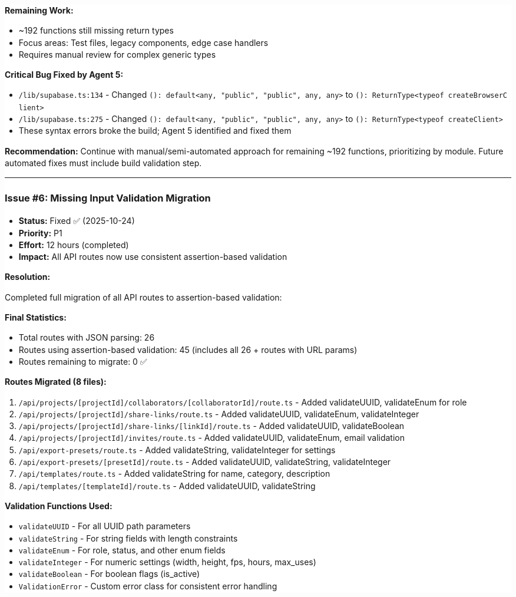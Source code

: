 **Remaining Work:**
- ~192 functions still missing return types
- Focus areas: Test files, legacy components, edge case handlers
- Requires manual review for complex generic types

**Critical Bug Fixed by Agent 5:**
- `/lib/supabase.ts:134` - Changed `(): default<any, "public", "public", any, any>` to `(): ReturnType<typeof createBrowserClient>`
- `/lib/supabase.ts:275` - Changed `(): default<any, "public", "public", any, any>` to `(): ReturnType<typeof createClient>`
- These syntax errors broke the build; Agent 5 identified and fixed them

**Recommendation:** Continue with manual/semi-automated approach for remaining ~192 functions, prioritizing by module. Future automated fixes must include build validation step.

---

### Issue #6: Missing Input Validation Migration

- **Status:** Fixed ✅ (2025-10-24)
- **Priority:** P1
- **Effort:** 12 hours (completed)
- **Impact:** All API routes now use consistent assertion-based validation

**Resolution:**

Completed full migration of all API routes to assertion-based validation:

**Final Statistics:**

- Total routes with JSON parsing: 26
- Routes using assertion-based validation: 45 (includes all 26 + routes with URL params)
- Routes remaining to migrate: 0 ✅

**Routes Migrated (8 files):**

1. `/api/projects/[projectId]/collaborators/[collaboratorId]/route.ts` - Added validateUUID, validateEnum for role
2. `/api/projects/[projectId]/share-links/route.ts` - Added validateUUID, validateEnum, validateInteger
3. `/api/projects/[projectId]/share-links/[linkId]/route.ts` - Added validateUUID, validateBoolean
4. `/api/projects/[projectId]/invites/route.ts` - Added validateUUID, validateEnum, email validation
5. `/api/export-presets/route.ts` - Added validateString, validateInteger for settings
6. `/api/export-presets/[presetId]/route.ts` - Added validateUUID, validateString, validateInteger
7. `/api/templates/route.ts` - Added validateString for name, category, description
8. `/api/templates/[templateId]/route.ts` - Added validateUUID, validateString

**Validation Functions Used:**

- `validateUUID` - For all UUID path parameters
- `validateString` - For string fields with length constraints
- `validateEnum` - For role, status, and other enum fields
- `validateInteger` - For numeric settings (width, height, fps, hours, max_uses)
- `validateBoolean` - For boolean flags (is_active)
- `ValidationError` - Custom error class for consistent error handling
